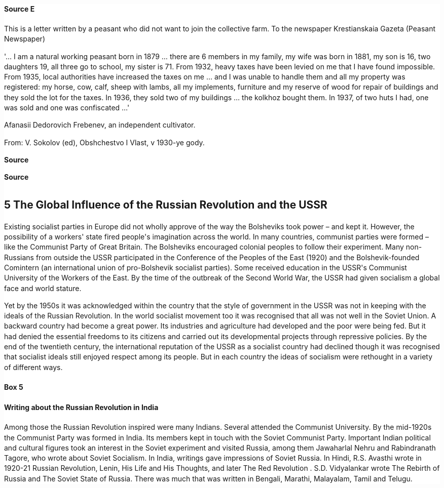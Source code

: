 #### **Source E**

This is a letter written by a peasant who did not want to join the collective farm. To the newspaper Krestianskaia Gazeta (Peasant Newspaper)

'… I am a natural working peasant born in 1879 … there are 6 members in my family, my wife was born in 1881, my son is 16, two daughters 19, all three go to school, my sister is 71. From 1932, heavy taxes have been levied on me that I have found impossible. From 1935, local authorities have increased the taxes on me … and I was unable to handle them and all my property was registered: my horse, cow, calf, sheep with lambs, all my implements, furniture and my reserve of wood for repair of buildings and they sold the lot for the taxes. In 1936, they sold two of my buildings … the kolkhoz bought them. In 1937, of two huts I had, one was sold and one was confiscated …'

Afanasii Dedorovich Frebenev, an independent cultivator.

From: V. Sokolov (ed), Obshchestvo I Vlast, v 1930-ye gody.

**Source**

**Source**

## **5 The Global Influence of the Russian Revolution and the USSR**

Existing socialist parties in Europe did not wholly approve of the way the Bolsheviks took power – and kept it. However, the possibility of a workers' state fired people's imagination across the world. In many countries, communist parties were formed – like the Communist Party of Great Britain. The Bolsheviks encouraged colonial peoples to follow their experiment. Many non-Russians from outside the USSR participated in the Conference of the Peoples of the East (1920) and the Bolshevik-founded Comintern (an international union of pro-Bolshevik socialist parties). Some received education in the USSR's Communist University of the Workers of the East. By the time of the outbreak of the Second World War, the USSR had given socialism a global face and world stature.

Yet by the 1950s it was acknowledged within the country that the style of government in the USSR was not in keeping with the ideals of the Russian Revolution. In the world socialist movement too it was recognised that all was not well in the Soviet Union. A backward country had become a great power. Its industries and agriculture had developed and the poor were being fed. But it had denied the essential freedoms to its citizens and carried out its developmental projects through repressive policies. By the end of the twentieth century, the international reputation of the USSR as a socialist country had declined though it was recognised that socialist ideals still enjoyed respect among its people. But in each country the ideas of socialism were rethought in a variety of different ways.

#### **Box 5**

#### **Writing about the Russian Revolution in India**

Among those the Russian Revolution inspired were many Indians. Several attended the Communist University. By the mid-1920s the Communist Party was formed in India. Its members kept in touch with the Soviet Communist Party. Important Indian political and cultural figures took an interest in the Soviet experiment and visited Russia, among them Jawaharlal Nehru and Rabindranath Tagore, who wrote about Soviet Socialism. In India, writings gave impressions of Soviet Russia. In Hindi, R.S. Avasthi wrote in 1920-21 Russian Revolution, Lenin, His Life and His Thoughts, and later The Red Revolution . S.D. Vidyalankar wrote The Rebirth of Russia and The Soviet State of Russia. There was much that was written in Bengali, Marathi, Malayalam, Tamil and Telugu.
